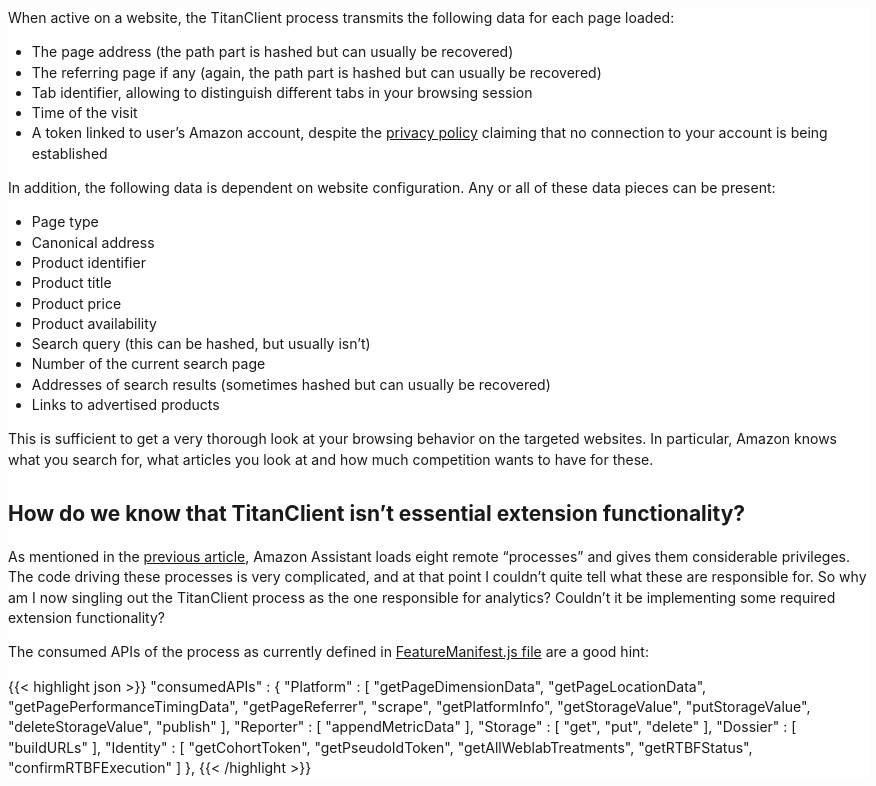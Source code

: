 When active on a website, the TitanClient process transmits the following data for each page loaded:

* The page address (the path part is hashed but can usually be recovered)
* The referring page if any (again, the path part is hashed but can usually be recovered)
* Tab identifier, allowing to distinguish different tabs in your browsing session
* Time of the visit
* A token linked to user’s Amazon account, despite the [privacy policy](https://archive.is/7vKJw) claiming that no connection to your account is being established

In addition, the following data is dependent on website configuration. Any or all of these data pieces can be present:

* Page type
* Canonical address
* Product identifier
* Product title
* Product price
* Product availability
* Search query (this can be hashed, but usually isn’t)
* Number of the current search page
* Addresses of search results (sometimes hashed but can usually be recovered)
* Links to advertised products

This is sufficient to get a very thorough look at your browsing behavior on the targeted websites. In particular, Amazon knows what you search for, what articles you look at and how much competition wants to have for these.

## How do we know that TitanClient isn’t essential extension functionality?

As mentioned in the [previous article](/2021/03/08/how-amazon-assistant-lets-amazon-track-your-every-move-on-the-web/), Amazon Assistant loads eight remote “processes” and gives them considerable privileges. The code driving these processes is very complicated, and at that point I couldn’t quite tell what these are responsible for. So why am I now singling out the TitanClient process as the one responsible for analytics? Couldn’t it be implementing some required extension functionality?

The consumed APIs of the process as currently defined in [FeatureManifest.js file](https://archive.is/6Bzws) are a good hint:

{{< highlight json >}}
"consumedAPIs" : {
  "Platform" : [
    "getPageDimensionData", "getPageLocationData", "getPagePerformanceTimingData",
    "getPageReferrer", "scrape", "getPlatformInfo", "getStorageValue",
    "putStorageValue", "deleteStorageValue", "publish"
  ],
  "Reporter" : [ "appendMetricData" ],
  "Storage" : [ "get", "put", "delete" ],
  "Dossier" : [ "buildURLs" ],
  "Identity" : [
    "getCohortToken", "getPseudoIdToken", "getAllWeblabTreatments",
    "getRTBFStatus", "confirmRTBFExecution"
  ]
},
{{< /highlight >}}
